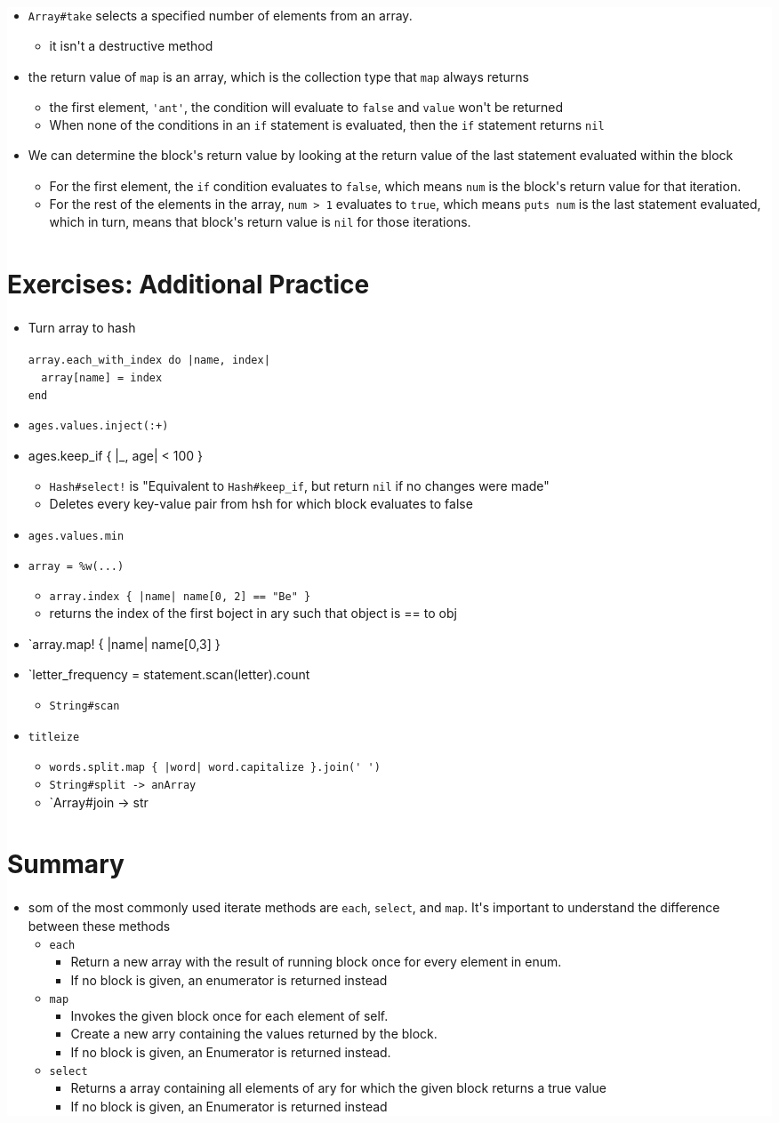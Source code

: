 - `Array#take` selects a specified number of elements from an array.
  - it isn't a destructive method

- the return value of `map` is an array, which is the collection type that `map` always returns
  - the first element, `'ant'`, the condition will evaluate to `false` and `value` won't be returned
  - When none of the conditions in an `if` statement is evaluated, then the `if` statement returns `nil` 

- We can determine the block's return value by looking at the return value of the last statement evaluated within the block
  - For the first element, the `if` condition evaluates to `false`, which means `num` is the block's return value for that iteration.
  - For the rest of the elements in the array, `num > 1` evaluates to `true`, which means `puts num` is the last statement evaluated, which in turn, means that block's return value is `nil` for those iterations.

# Exercises: Additional Practice

- Turn array to hash
  ```
  array.each_with_index do |name, index|
    array[name] = index
  end
  ```

- `ages.values.inject(:+)`

- ages.keep_if { |_, age| < 100 }
  - `Hash#select!` is "Equivalent to `Hash#keep_if`, but return `nil` if no changes were made"
  - Deletes every key-value pair from hsh for which block evaluates to false

- `ages.values.min`

- `array = %w(...)`
  - `array.index { |name| name[0, 2] == "Be" }`
  - returns the index of the first boject in ary such that object is == to obj

- `array.map! { |name| name[0,3] }

- `letter_frequency = statement.scan(letter).count
  - `String#scan`

- `titleize`
  - `words.split.map { |word| word.capitalize }.join(' ')`
  - `String#split -> anArray`
  - `Array#join -> str

# Summary

- som of the most commonly used iterate methods are `each`, `select`, and `map`. It's important to understand the difference between these methods
  - `each`
    - Return a new array with the result of running block once for every element in enum.
    - If no block is given, an enumerator is returned instead
  - `map`
    - Invokes the given block once for each element of self.
    - Create a new arry containing the values returned by the block.
    - If no block is given, an Enumerator is returned instead.
  - `select`
    - Returns a array containing all elements of ary for which the given block returns a true value
    - If no block is given, an Enumerator is returned instead
